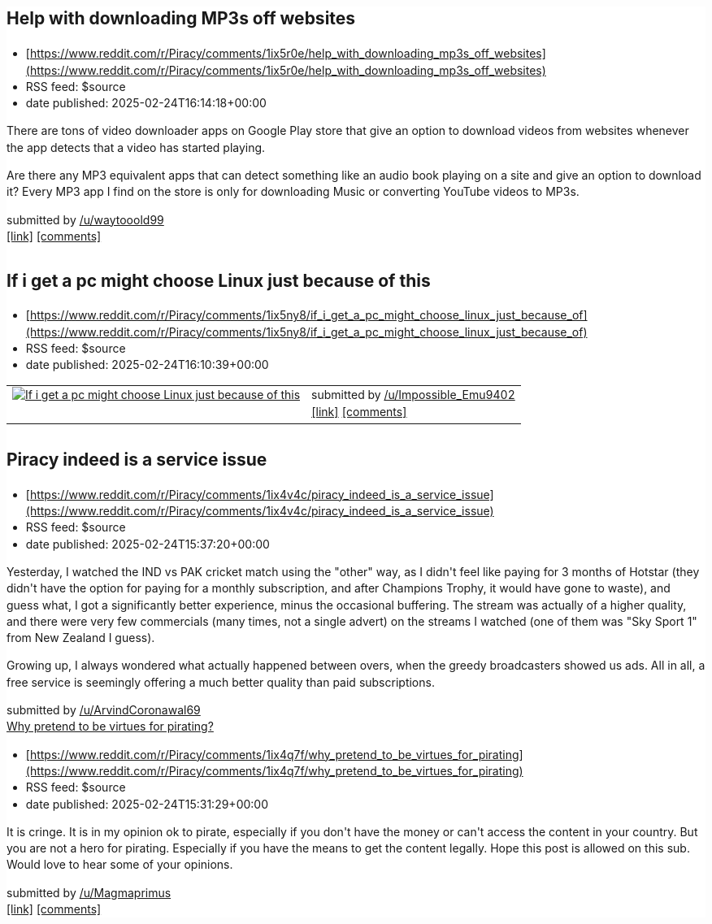 ## Help with downloading MP3s off websites
 - [https://www.reddit.com/r/Piracy/comments/1ix5r0e/help_with_downloading_mp3s_off_websites](https://www.reddit.com/r/Piracy/comments/1ix5r0e/help_with_downloading_mp3s_off_websites)
 - RSS feed: $source
 - date published: 2025-02-24T16:14:18+00:00

<div class="md"><p>There are tons of video downloader apps on Google Play store that give an option to download videos from websites whenever the app detects that a video has started playing.</p> <p>Are there any MP3 equivalent apps that can detect something like an audio book playing on a site and give an option to download it? Every MP3 app I find on the store is only for downloading Music or converting YouTube videos to MP3s.</p> </div> &#32; submitted by &#32; <a href="https://www.reddit.com/user/waytooold99"> /u/waytooold99 </a> <br/> <span><a href="https://www.reddit.com/r/Piracy/comments/1ix5r0e/help_with_downloading_mp3s_off_websites/">[link]</a></span> &#32; <span><a href="https://www.reddit.com/r/Piracy/comments/1ix5r0e/help_with_downloading_mp3s_off_websites/">[comments]</a></span>

## If i get a pc might choose Linux just because of this
 - [https://www.reddit.com/r/Piracy/comments/1ix5ny8/if_i_get_a_pc_might_choose_linux_just_because_of](https://www.reddit.com/r/Piracy/comments/1ix5ny8/if_i_get_a_pc_might_choose_linux_just_because_of)
 - RSS feed: $source
 - date published: 2025-02-24T16:10:39+00:00

<table> <tr><td> <a href="https://www.reddit.com/r/Piracy/comments/1ix5ny8/if_i_get_a_pc_might_choose_linux_just_because_of/"> <img src="https://preview.redd.it/572cockp24le1.png?width=640&amp;crop=smart&amp;auto=webp&amp;s=0906f144df60a4dde191422dd478b0a861793bee" alt="If i get a pc might choose Linux just because of this" title="If i get a pc might choose Linux just because of this" /> </a> </td><td> &#32; submitted by &#32; <a href="https://www.reddit.com/user/Impossible_Emu9402"> /u/Impossible_Emu9402 </a> <br/> <span><a href="https://i.redd.it/572cockp24le1.png">[link]</a></span> &#32; <span><a href="https://www.reddit.com/r/Piracy/comments/1ix5ny8/if_i_get_a_pc_might_choose_linux_just_because_of/">[comments]</a></span> </td></tr></table>

## Piracy indeed is a service issue
 - [https://www.reddit.com/r/Piracy/comments/1ix4v4c/piracy_indeed_is_a_service_issue](https://www.reddit.com/r/Piracy/comments/1ix4v4c/piracy_indeed_is_a_service_issue)
 - RSS feed: $source
 - date published: 2025-02-24T15:37:20+00:00

<div class="md"><p>Yesterday, I watched the IND vs PAK cricket match using the &quot;other&quot; way, as I didn&#39;t feel like paying for 3 months of Hotstar (they didn&#39;t have the option for paying for a monthly subscription, and after Champions Trophy, it would have gone to waste), and guess what, I got a significantly better experience, minus the occasional buffering. The stream was actually of a higher quality, and there were very few commercials (many times, not a single advert) on the streams I watched (one of them was &quot;Sky Sport 1&quot; from New Zealand I guess). </p> <p>Growing up, I always wondered what actually happened between overs, when the greedy broadcasters showed us ads. All in all, a free service is seemingly offering a much better quality than paid subscriptions.</p> </div> &#32; submitted by &#32; <a href="https://www.reddit.com/user/ArvindCoronawal69"> /u/ArvindCoronawal69 </a> <br/> <span><a href="https://www.reddit.com/r/Pi

## Why pretend to be virtues for pirating?
 - [https://www.reddit.com/r/Piracy/comments/1ix4q7f/why_pretend_to_be_virtues_for_pirating](https://www.reddit.com/r/Piracy/comments/1ix4q7f/why_pretend_to_be_virtues_for_pirating)
 - RSS feed: $source
 - date published: 2025-02-24T15:31:29+00:00

<div class="md"><p>It is cringe. It is in my opinion ok to pirate, especially if you don&#39;t have the money or can&#39;t access the content in your country. But you are not a hero for pirating. Especially if you have the means to get the content legally. Hope this post is allowed on this sub. Would love to hear some of your opinions.</p> </div> &#32; submitted by &#32; <a href="https://www.reddit.com/user/Magmaprimus"> /u/Magmaprimus </a> <br/> <span><a href="https://www.reddit.com/r/Piracy/comments/1ix4q7f/why_pretend_to_be_virtues_for_pirating/">[link]</a></span> &#32; <span><a href="https://www.reddit.com/r/Piracy/comments/1ix4q7f/why_pretend_to_be_virtues_for_pirating/">[comments]</a></span>
